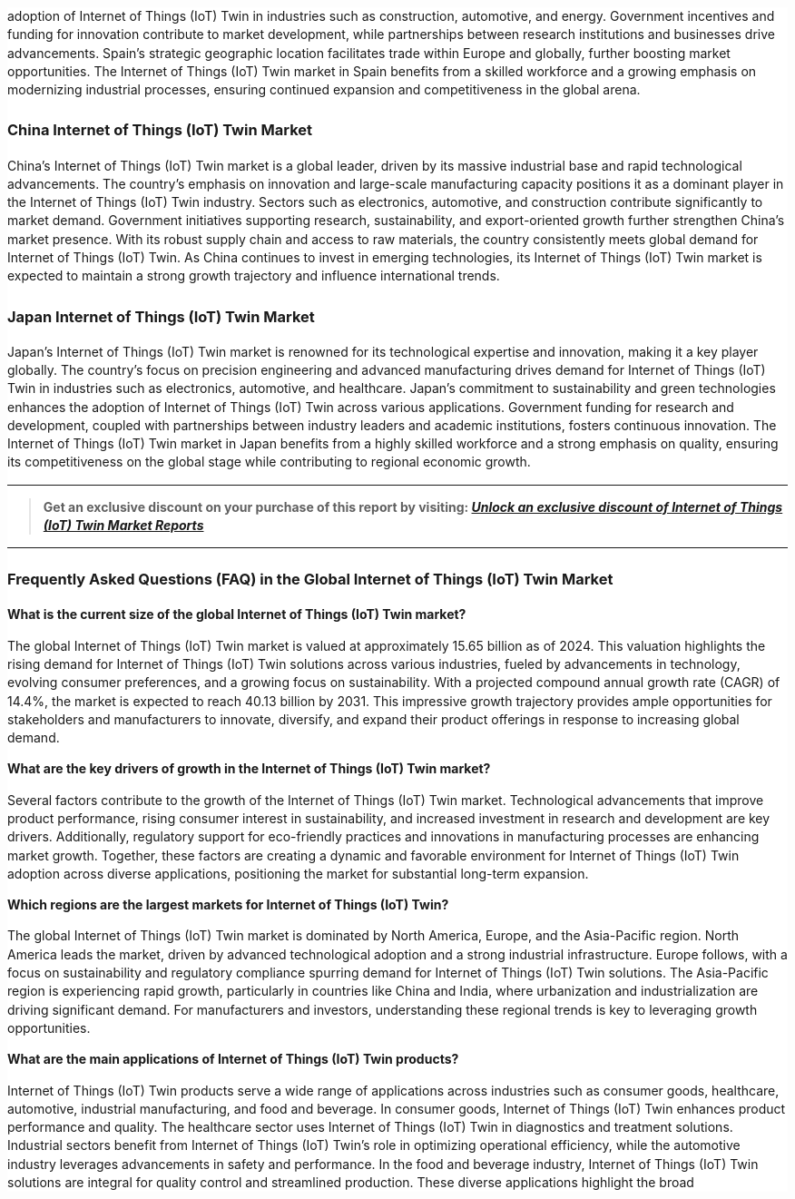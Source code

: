 adoption of Internet of Things (IoT) Twin in industries such as construction, automotive, and energy. Government incentives and funding for innovation contribute to market development, while partnerships between research institutions and businesses drive advancements. Spain&rsquo;s strategic geographic location facilitates trade within Europe and globally, further boosting market opportunities. The Internet of Things (IoT) Twin market in Spain benefits from a skilled workforce and a growing emphasis on modernizing industrial processes, ensuring continued expansion and competitiveness in the global arena.</p><h3>China Internet of Things (IoT) Twin Market</h3><p>China&rsquo;s Internet of Things (IoT) Twin market is a global leader, driven by its massive industrial base and rapid technological advancements. The country&rsquo;s emphasis on innovation and large-scale manufacturing capacity positions it as a dominant player in the Internet of Things (IoT) Twin industry. Sectors such as electronics, automotive, and construction contribute significantly to market demand. Government initiatives supporting research, sustainability, and export-oriented growth further strengthen China&rsquo;s market presence. With its robust supply chain and access to raw materials, the country consistently meets global demand for Internet of Things (IoT) Twin. As China continues to invest in emerging technologies, its Internet of Things (IoT) Twin market is expected to maintain a strong growth trajectory and influence international trends.</p><h3>Japan Internet of Things (IoT) Twin Market</h3><p>Japan&rsquo;s Internet of Things (IoT) Twin market is renowned for its technological expertise and innovation, making it a key player globally. The country&rsquo;s focus on precision engineering and advanced manufacturing drives demand for Internet of Things (IoT) Twin in industries such as electronics, automotive, and healthcare. Japan&rsquo;s commitment to sustainability and green technologies enhances the adoption of Internet of Things (IoT) Twin across various applications. Government funding for research and development, coupled with partnerships between industry leaders and academic institutions, fosters continuous innovation. The Internet of Things (IoT) Twin market in Japan benefits from a highly skilled workforce and a strong emphasis on quality, ensuring its competitiveness on the global stage while contributing to regional economic growth.</p><hr /><blockquote><p><strong>Get an exclusive discount on your purchase of this report by visiting: <em><a href="://marketresearchpulse.com/ask-for-discount/88025?utm_source=Github&amp;utm_medium=027">Unlock an exclusive discount of Internet of Things (IoT) Twin Market Reports</a></em>&nbsp;</strong></p></blockquote><hr /><h3>Frequently Asked Questions (FAQ) in the Global Internet of Things (IoT) Twin Market</h3><p><strong>What is the current size of the global Internet of Things (IoT) Twin market?</strong></p><p>The global Internet of Things (IoT) Twin market is valued at approximately 15.65 billion as of 2024. This valuation highlights the rising demand for Internet of Things (IoT) Twin solutions across various industries, fueled by advancements in technology, evolving consumer preferences, and a growing focus on sustainability. With a projected compound annual growth rate (CAGR) of 14.4%, the market is expected to reach 40.13 billion by 2031. This impressive growth trajectory provides ample opportunities for stakeholders and manufacturers to innovate, diversify, and expand their product offerings in response to increasing global demand.</p><p><strong>What are the key drivers of growth in the Internet of Things (IoT) Twin market?</strong></p><p>Several factors contribute to the growth of the Internet of Things (IoT) Twin market. Technological advancements that improve product performance, rising consumer interest in sustainability, and increased investment in research and development are key drivers. Additionally, regulatory support for eco-friendly practices and innovations in manufacturing processes are enhancing market growth. Together, these factors are creating a dynamic and favorable environment for Internet of Things (IoT) Twin adoption across diverse applications, positioning the market for substantial long-term expansion.</p><p><strong>Which regions are the largest markets for Internet of Things (IoT) Twin?</strong></p><p>The global Internet of Things (IoT) Twin market is dominated by North America, Europe, and the Asia-Pacific region. North America leads the market, driven by advanced technological adoption and a strong industrial infrastructure. Europe follows, with a focus on sustainability and regulatory compliance spurring demand for Internet of Things (IoT) Twin solutions. The Asia-Pacific region is experiencing rapid growth, particularly in countries like China and India, where urbanization and industrialization are driving significant demand. For manufacturers and investors, understanding these regional trends is key to leveraging growth opportunities.</p><p><strong>What are the main applications of Internet of Things (IoT) Twin products?</strong></p><p>Internet of Things (IoT) Twin products serve a wide range of applications across industries such as consumer goods, healthcare, automotive, industrial manufacturing, and food and beverage. In consumer goods, Internet of Things (IoT) Twin enhances product performance and quality. The healthcare sector uses Internet of Things (IoT) Twin in diagnostics and treatment solutions. Industrial sectors benefit from Internet of Things (IoT) Twin&rsquo;s role in optimizing operational efficiency, while the automotive industry leverages advancements in safety and performance. In the food and beverage industry, Internet of Things (IoT) Twin solutions are integral for quality control and streamlined production. These diverse applications highlight the broad